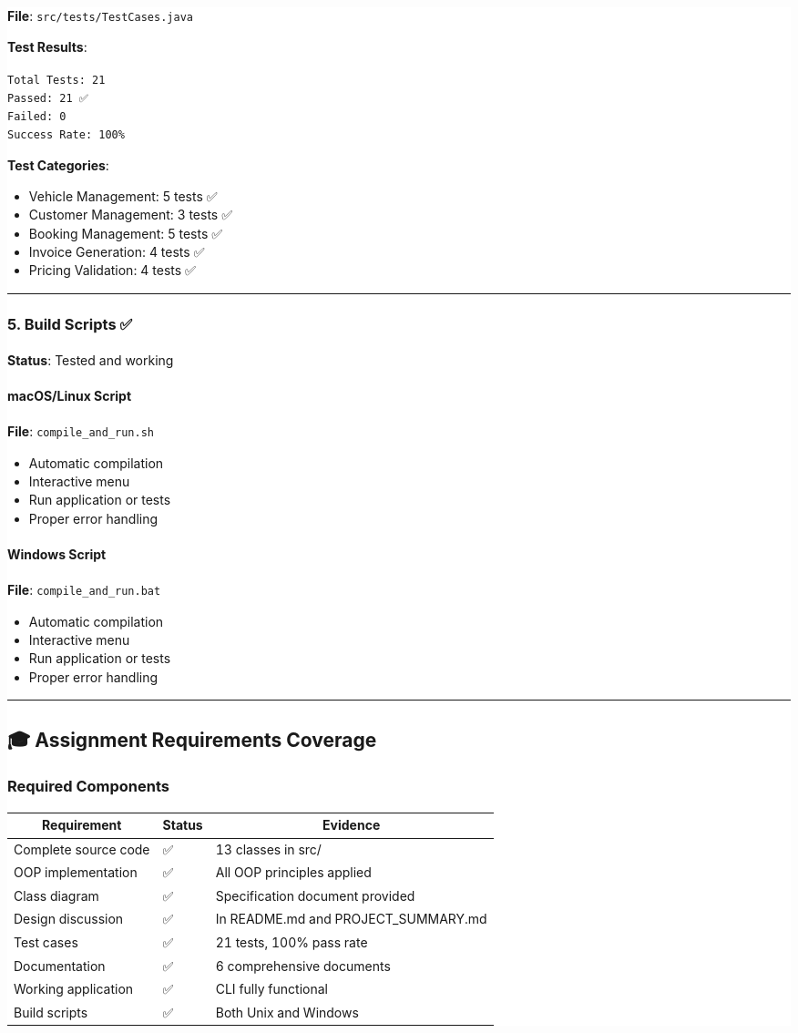 **File**: `src/tests/TestCases.java`

**Test Results**:
```
Total Tests: 21
Passed: 21 ✅
Failed: 0
Success Rate: 100%
```

**Test Categories**:
- Vehicle Management: 5 tests ✅
- Customer Management: 3 tests ✅
- Booking Management: 5 tests ✅
- Invoice Generation: 4 tests ✅
- Pricing Validation: 4 tests ✅

---

### 5. Build Scripts ✅
**Status**: Tested and working

#### macOS/Linux Script
**File**: `compile_and_run.sh`
- Automatic compilation
- Interactive menu
- Run application or tests
- Proper error handling

#### Windows Script
**File**: `compile_and_run.bat`
- Automatic compilation
- Interactive menu
- Run application or tests
- Proper error handling

---

## 🎓 Assignment Requirements Coverage

### Required Components
| Requirement | Status | Evidence |
|------------|--------|----------|
| Complete source code | ✅ | 13 classes in src/ |
| OOP implementation | ✅ | All OOP principles applied |
| Class diagram | ✅ | Specification document provided |
| Design discussion | ✅ | In README.md and PROJECT_SUMMARY.md |
| Test cases | ✅ | 21 tests, 100% pass rate |
| Documentation | ✅ | 6 comprehensive documents |
| Working application | ✅ | CLI fully functional |
| Build scripts | ✅ | Both Unix and Windows |
